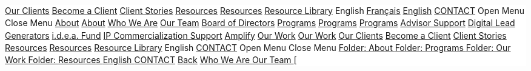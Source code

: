 [Our Clients](/our-clients-news)
[Become a Client](/become-a-client)
[Client Stories](/client-stories)
[Resources](/resource-library) [Resources](/resource-library)
[Resource Library](/resources)
[](https://www.instagram.com/launchlabca/)[](https://ca.linkedin.com/company/launchlabca)[](https://twitter.com/launchlabca)[](https://www.facebook.com/launchlabca/)
English
[Français](#)
[English](#)
[CONTACT](/contact)
Open Menu Close Menu
 [](/)
 [](/)
[About](/about) [About](/about)
[Who We Are](/who-we-are)
[Our Team](/our-team)
[Board of Directors](/board-of-directors)
[Programs](/program-overview) [Programs](/program-overview)
[Programs](/programs)
[Advisor Support](/advisor-support)
[Digital Lead Generators](/digital-lead-generators)
[i.d.e.a. Fund](/ideafund)
[IP Commercialization Support](/ip-commercialization-support)
[Amplify](/amplify-program)
[Our Work](/our-clients-news-overview) [Our Work](/our-clients-news-overview)
[Our Clients](/our-clients-news)
[Become a Client](/become-a-client)
[Client Stories](/client-stories)
[Resources](/resource-library) [Resources](/resource-library)
[Resource Library](/resources)
[](https://www.instagram.com/launchlabca/)[](https://ca.linkedin.com/company/launchlabca)[](https://twitter.com/launchlabca)[](https://www.facebook.com/launchlabca/)
English
[CONTACT](/contact)
Open Menu Close Menu
[
Folder: About
](/about)
[
Folder: Programs
](/program-overview)
[
Folder: Our Work
](/our-clients-news-overview)
[
Folder: Resources
](/resource-library)
[](https://www.instagram.com/launchlabca/)
[](https://ca.linkedin.com/company/launchlabca)
[](https://twitter.com/launchlabca)
[](https://www.facebook.com/launchlabca/)
[
English
](#)
[CONTACT](/contact)
[Back](/)
[
Who We Are
](/who-we-are)
[
Our Team
](/our-team)
[